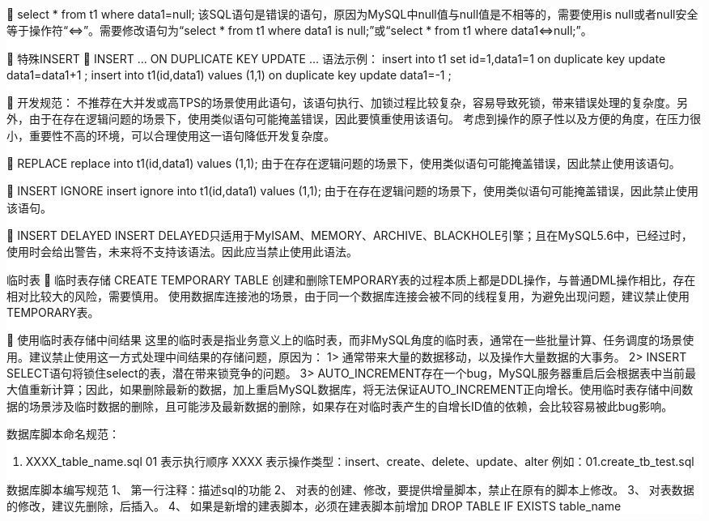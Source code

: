 	select * from t1 where data1=null;
该SQL语句是错误的语句，原因为MySQL中null值与null值是不相等的，需要使用is null或者null安全等于操作符“<=>”。需要修改语句为“select * from t1 where data1 is null;”或“select * from t1 where data1<=>null;”。


	特殊INSERT
	INSERT ... ON DUPLICATE KEY UPDATE ...
语法示例：
insert into t1 set id=1,data1=1 on duplicate key update data1=data1+1 ;
insert into t1(id,data1) values (1,1) on duplicate key update data1=-1 ;

	开发规范：
不推荐在大并发或高TPS的场景使用此语句，该语句执行、加锁过程比较复杂，容易导致死锁，带来错误处理的复杂度。另外，由于在存在逻辑问题的场景下，使用类似语句可能掩盖错误，因此要慎重使用该语句。
考虑到操作的原子性以及方便的角度，在压力很小，重要性不高的环境，可以合理使用这一语句降低开发复杂度。

	REPLACE
replace into t1(id,data1) values (1,1);
由于在存在逻辑问题的场景下，使用类似语句可能掩盖错误，因此禁止使用该语句。

	INSERT IGNORE
insert ignore into t1(id,data1) values (1,1);
由于在存在逻辑问题的场景下，使用类似语句可能掩盖错误，因此禁止使用该语句。

	INSERT DELAYED
INSERT DELAYED只适用于MyISAM、MEMORY、ARCHIVE、BLACKHOLE引擎；且在MySQL5.6中，已经过时，使用时会给出警告，未来将不支持该语法。因此应当禁止使用此语法。



临时表
	临时表存储
CREATE TEMPORARY TABLE
创建和删除TEMPORARY表的过程本质上都是DDL操作，与普通DML操作相比，存在相对比较大的风险，需要慎用。
使用数据库连接池的场景，由于同一个数据库连接会被不同的线程复用，为避免出现问题，建议禁止使用TEMPORARY表。

	使用临时表存储中间结果
这里的临时表是指业务意义上的临时表，而非MySQL角度的临时表，通常在一些批量计算、任务调度的场景使用。建议禁止使用这一方式处理中间结果的存储问题，原因为：
1> 通常带来大量的数据移动，以及操作大量数据的大事务。
2> INSERT SELECT语句将锁住select的表，潜在带来锁竞争的问题。
3> AUTO_INCREMENT存在一个bug，MySQL服务器重启后会根据表中当前最大值重新计算；因此，如果删除最新的数据，加上重启MySQL数据库，将无法保证AUTO_INCREMENT正向增长。使用临时表存储中间数据的场景涉及临时数据的删除，且可能涉及最新数据的删除，如果存在对临时表产生的自增长ID值的依赖，会比较容易被此bug影响。



数据库脚本命名规范：
01.	XXXX_table_name.sql
01 表示执行顺序
XXXX 表示操作类型：insert、create、delete、update、alter
		例如：01.create_tb_test.sql

数据库脚本编写规范
1、	第一行注释：描述sql的功能
2、	对表的创建、修改，要提供增量脚本，禁止在原有的脚本上修改。
3、	对表数据的修改，建议先删除，后插入。
4、	如果是新增的建表脚本，必须在建表脚本前增加 
DROP TABLE IF EXISTS table_name



